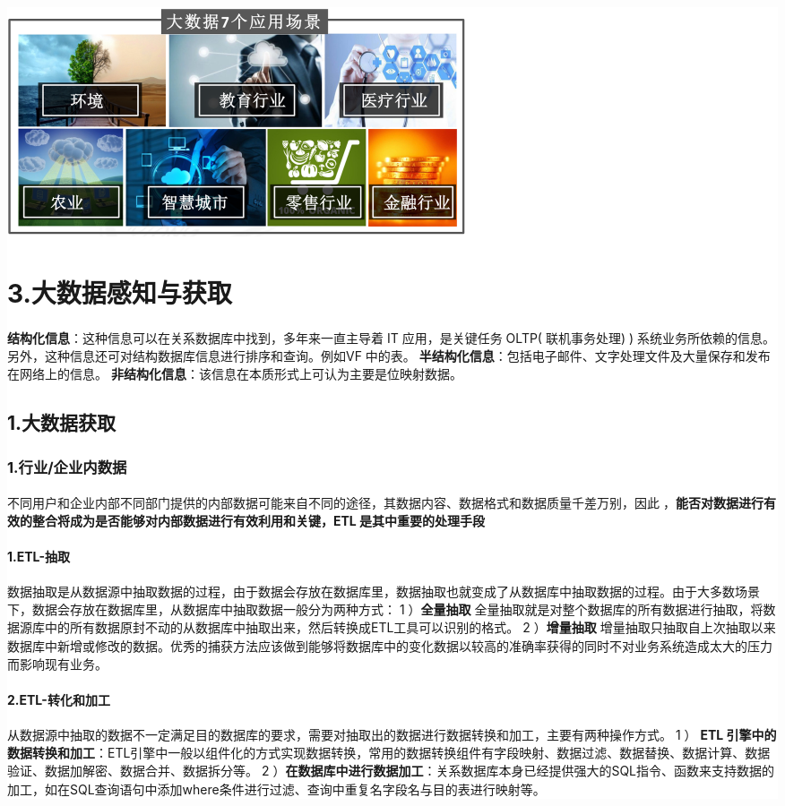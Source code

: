 <img src="大数据概论期末复习笔记.assets/image-20230512133606947.png" alt="image-20230512133606947" style="zoom:50%;" />

# 3.大数据感知与获取

**结构化信息**：这种信息可以在关系数据库中找到，多年来一直主导着 IT 应用，是关键任务 OLTP( 联机事务处理) ) 系统业务所依赖的信息。另外，这种信息还可对结构数据库信息进行排序和查询。例如VF 中的表。
**半结构化信息**：包括电子邮件、文字处理文件及大量保存和发布在网络上的信息。
**非结构化信息**：该信息在本质形式上可认为主要是位映射数据。

## 1.大数据获取

### 1.行业/企业内数据

不同用户和企业内部不同部门提供的内部数据可能来自不同的途径，其数据内容、数据格式和数据质量千差万别，因此 ，**能否对数据进行有效的整合将成为是否能够对内部数据进行有效利用和关键，ETL 是其中重要的处理手段**

#### 1.ETL-抽取

数据抽取是从数据源中抽取数据的过程，由于数据会存放在数据库里，数据抽取也就变成了从数据库中抽取数据的过程。由于大多数场景下，数据会存放在数据库里，从数据库中抽取数据一般分为两种方式：
1 ）**全量抽取**
全量抽取就是对整个数据库的所有数据进行抽取，将数据源库中的所有数据原封不动的从数据库中抽取出来，然后转换成ETL工具可以识别的格式。
2 ）**增量抽取**
增量抽取只抽取自上次抽取以来数据库中新增或修改的数据。优秀的捕获方法应该做到能够将数据库中的变化数据以较高的准确率获得的同时不对业务系统造成太大的压力而影响现有业务。

#### 2.ETL-转化和加工

从数据源中抽取的数据不一定满足目的数据库的要求，需要对抽取出的数据进行数据转换和加工，主要有两种操作方式。
1 ） **ETL 引擎中的数据转换和加工**：ETL引擎中一般以组件化的方式实现数据转换，常用的数据转换组件有字段映射、数据过滤、数据替换、数据计算、数据验证、数据加解密、数据合并、数据拆分等。
2 ）**在数据库中进行数据加工**：关系数据库本身已经提供强大的SQL指令、函数来支持数据的加工，如在SQL查询语句中添加where条件进行过滤、查询中重复名字段名与目的表进行映射等。
